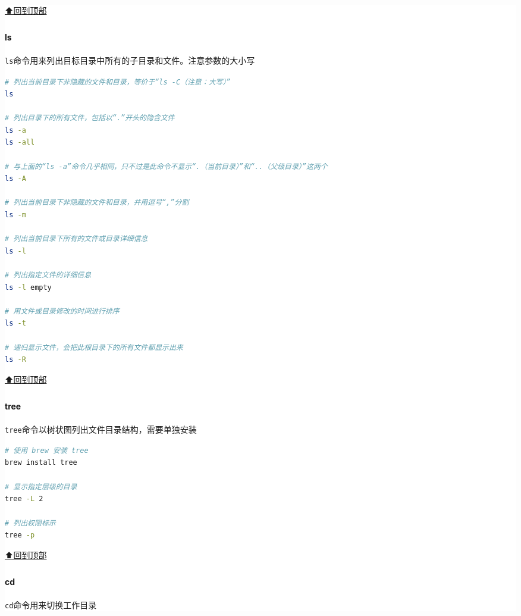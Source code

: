 <p style="font-size: 14px;margin-bottom: 25px;"><a href="#">⬆回到顶部</a></p>

#### ls 

`ls`命令用来列出目标目录中所有的子目录和文件。注意参数的大小写

```bash
# 列出当前目录下非隐藏的文件和目录，等价于“ls -C（注意：大写）”
ls

# 列出目录下的所有文件，包括以“.”开头的隐含文件
ls -a
ls -all

# 与上面的“ls -a”命令几乎相同，只不过是此命令不显示“.（当前目录）”和“..（父级目录）”这两个
ls -A

# 列出当前目录下非隐藏的文件和目录，并用逗号“,”分割
ls -m

# 列出当前目录下所有的文件或目录详细信息
ls -l

# 列出指定文件的详细信息
ls -l empty

# 用文件或目录修改的时间进行排序
ls -t

# 递归显示文件，会把此根目录下的所有文件都显示出来
ls -R
```

<p style="font-size: 14px;margin-bottom: 25px;"><a href="#">⬆回到顶部</a></p>

#### tree 

`tree`命令以树状图列出文件目录结构，需要单独安装

```bash
# 使用 brew 安装 tree
brew install tree

# 显示指定层级的目录
tree -L 2

# 列出权限标示
tree -p
```

<p style="font-size: 14px;margin-bottom: 25px;"><a href="#">⬆回到顶部</a></p>

#### cd 

`cd`命令用来切换工作目录
